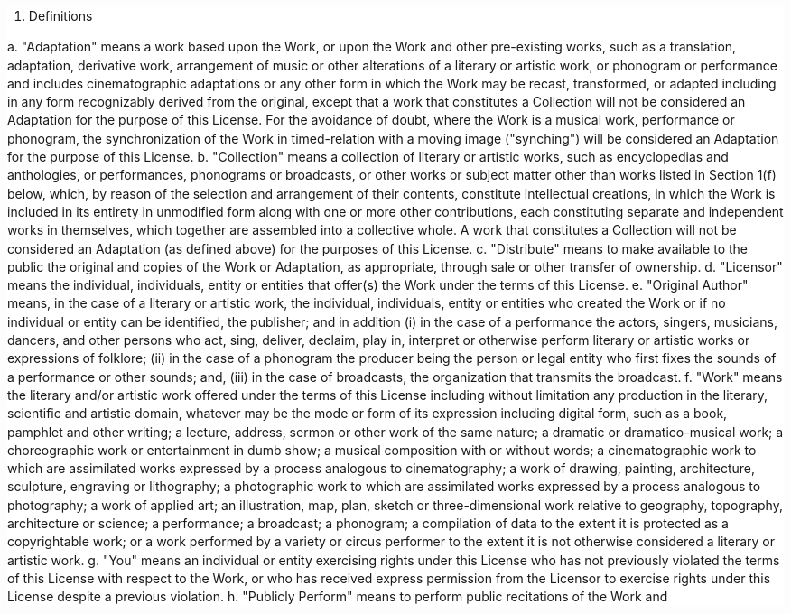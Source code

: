 1. Definitions

a. "Adaptation" means a work based upon the Work, or upon the Work and
other pre-existing works, such as a translation, adaptation,
derivative work, arrangement of music or other alterations of a
literary or artistic work, or phonogram or performance and includes
cinematographic adaptations or any other form in which the Work may be
recast, transformed, or adapted including in any form recognizably
derived from the original, except that a work that constitutes a
Collection will not be considered an Adaptation for the purpose of
this License. For the avoidance of doubt, where the Work is a musical
work, performance or phonogram, the synchronization of the Work in
timed-relation with a moving image ("synching") will be considered an
Adaptation for the purpose of this License.
b. "Collection" means a collection of literary or artistic works, such as
encyclopedias and anthologies, or performances, phonograms or
broadcasts, or other works or subject matter other than works listed
in Section 1(f) below, which, by reason of the selection and
arrangement of their contents, constitute intellectual creations, in
which the Work is included in its entirety in unmodified form along
with one or more other contributions, each constituting separate and
independent works in themselves, which together are assembled into a
collective whole. A work that constitutes a Collection will not be
considered an Adaptation (as defined above) for the purposes of this
License.
c. "Distribute" means to make available to the public the original and
copies of the Work or Adaptation, as appropriate, through sale or
other transfer of ownership.
d. "Licensor" means the individual, individuals, entity or entities that
offer(s) the Work under the terms of this License.
e. "Original Author" means, in the case of a literary or artistic work,
the individual, individuals, entity or entities who created the Work
or if no individual or entity can be identified, the publisher; and in
addition (i) in the case of a performance the actors, singers,
musicians, dancers, and other persons who act, sing, deliver, declaim,
play in, interpret or otherwise perform literary or artistic works or
expressions of folklore; (ii) in the case of a phonogram the producer
being the person or legal entity who first fixes the sounds of a
performance or other sounds; and, (iii) in the case of broadcasts, the
organization that transmits the broadcast.
f. "Work" means the literary and/or artistic work offered under the terms
of this License including without limitation any production in the
literary, scientific and artistic domain, whatever may be the mode or
form of its expression including digital form, such as a book,
pamphlet and other writing; a lecture, address, sermon or other work
of the same nature; a dramatic or dramatico-musical work; a
choreographic work or entertainment in dumb show; a musical
composition with or without words; a cinematographic work to which are
assimilated works expressed by a process analogous to cinematography;
a work of drawing, painting, architecture, sculpture, engraving or
lithography; a photographic work to which are assimilated works
expressed by a process analogous to photography; a work of applied
art; an illustration, map, plan, sketch or three-dimensional work
relative to geography, topography, architecture or science; a
performance; a broadcast; a phonogram; a compilation of data to the
extent it is protected as a copyrightable work; or a work performed by
a variety or circus performer to the extent it is not otherwise
considered a literary or artistic work.
g. "You" means an individual or entity exercising rights under this
License who has not previously violated the terms of this License with
respect to the Work, or who has received express permission from the
Licensor to exercise rights under this License despite a previous
violation.
h. "Publicly Perform" means to perform public recitations of the Work and